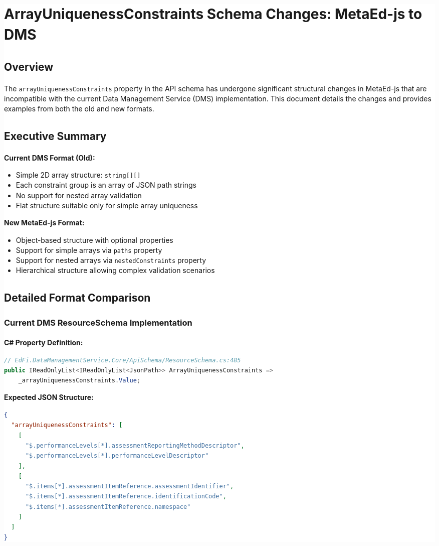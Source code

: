 # ArrayUniquenessConstraints Schema Changes: MetaEd-js to DMS

## Overview

The `arrayUniquenessConstraints` property in the API schema has undergone significant structural changes in MetaEd-js that are incompatible with the current Data Management Service (DMS) implementation. This document details the changes and provides examples from both the old and new formats.

## Executive Summary

**Current DMS Format (Old):**
- Simple 2D array structure: `string[][]`
- Each constraint group is an array of JSON path strings
- No support for nested array validation
- Flat structure suitable only for simple array uniqueness

**New MetaEd-js Format:**
- Object-based structure with optional properties
- Support for simple arrays via `paths` property
- Support for nested arrays via `nestedConstraints` property  
- Hierarchical structure allowing complex validation scenarios

## Detailed Format Comparison

### Current DMS ResourceSchema Implementation

**C# Property Definition:**
```csharp
// EdFi.DataManagementService.Core/ApiSchema/ResourceSchema.cs:485
public IReadOnlyList<IReadOnlyList<JsonPath>> ArrayUniquenessConstraints =>
    _arrayUniquenessConstraints.Value;
```

**Expected JSON Structure:**
```json
{
  "arrayUniquenessConstraints": [
    [
      "$.performanceLevels[*].assessmentReportingMethodDescriptor",
      "$.performanceLevels[*].performanceLevelDescriptor"
    ],
    [
      "$.items[*].assessmentItemReference.assessmentIdentifier",
      "$.items[*].assessmentItemReference.identificationCode", 
      "$.items[*].assessmentItemReference.namespace"
    ]
  ]
}
```
